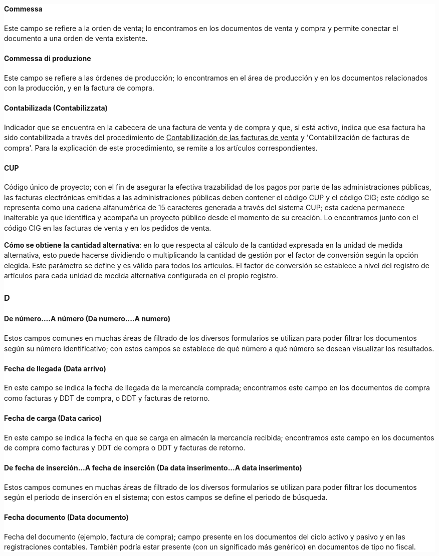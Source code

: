 #### Commessa
Este campo se refiere a la orden de venta; lo encontramos en los documentos de venta y compra y permite conectar el documento a una orden de venta existente.

#### Commessa di produzione
Este campo se refiere a las órdenes de producción; lo encontramos en el área de producción y en los documentos relacionados con la producción, y en la factura de compra.

#### Contabilizada (Contabilizzata)
Indicador que se encuentra en la cabecera de una factura de venta y de compra y que, si está activo, indica que esa factura ha sido contabilizada a través del procedimiento de [Contabilización de las facturas de venta](/docs/sales/sales-invoices/accounting/sales-invoices-accounting) y 'Contabilización de facturas de compra'. Para la explicación de este procedimiento, se remite a los artículos correspondientes.

#### CUP
Código único de proyecto; con el fin de asegurar la efectiva trazabilidad de los pagos por parte de las administraciones públicas, las facturas electrónicas emitidas a las administraciones públicas deben contener el código CUP y el código CIG; este código se representa como una cadena alfanumérica de 15 caracteres generada a través del sistema CUP; esta cadena permanece inalterable ya que identifica y acompaña un proyecto público desde el momento de su creación. Lo encontramos junto con el código CIG en las facturas de venta y en los pedidos de venta.

**Cómo se obtiene la cantidad alternativa**: en lo que respecta al cálculo de la cantidad expresada en la unidad de medida alternativa, esto puede hacerse dividiendo o multiplicando la cantidad de gestión por el factor de conversión según la opción elegida. Este parámetro se define y es válido para todos los artículos. El factor de conversión se establece a nivel del registro de artículos para cada unidad de medida alternativa configurada en el propio registro.

### D

#### De número....A número (Da numero....A numero)
Estos campos comunes en muchas áreas de filtrado de los diversos formularios se utilizan para poder filtrar los documentos según su número identificativo; con estos campos se establece de qué número a qué número se desean visualizar los resultados.

#### Fecha de llegada (Data arrivo)
En este campo se indica la fecha de llegada de la mercancía comprada; encontramos este campo en los documentos de compra como facturas y DDT de compra, o DDT y facturas de retorno.

#### Fecha de carga (Data carico)
En este campo se indica la fecha en que se carga en almacén la mercancía recibida; encontramos este campo en los documentos de compra como facturas y DDT de compra o DDT y facturas de retorno.

#### De fecha de inserción...A fecha de inserción (Da data inserimento...A data inserimento)
Estos campos comunes en muchas áreas de filtrado de los diversos formularios se utilizan para poder filtrar los documentos según el periodo de inserción en el sistema; con estos campos se define el periodo de búsqueda.

#### Fecha documento (Data documento)
Fecha del documento (ejemplo, factura de compra); campo presente en los documentos del ciclo activo y pasivo y en las registraciones contables. También podría estar presente (con un significado más genérico) en documentos de tipo no fiscal.
